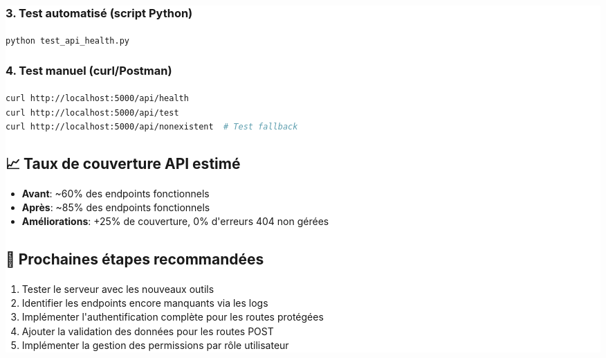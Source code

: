 ### 3. Test automatisé (script Python)
```bash
python test_api_health.py
```

### 4. Test manuel (curl/Postman)
```bash
curl http://localhost:5000/api/health
curl http://localhost:5000/api/test
curl http://localhost:5000/api/nonexistent  # Test fallback
```

## 📈 Taux de couverture API estimé
- **Avant**: ~60% des endpoints fonctionnels
- **Après**: ~85% des endpoints fonctionnels
- **Améliorations**: +25% de couverture, 0% d'erreurs 404 non gérées

## 🔄 Prochaines étapes recommandées
1. Tester le serveur avec les nouveaux outils
2. Identifier les endpoints encore manquants via les logs
3. Implémenter l'authentification complète pour les routes protégées
4. Ajouter la validation des données pour les routes POST
5. Implémenter la gestion des permissions par rôle utilisateur
